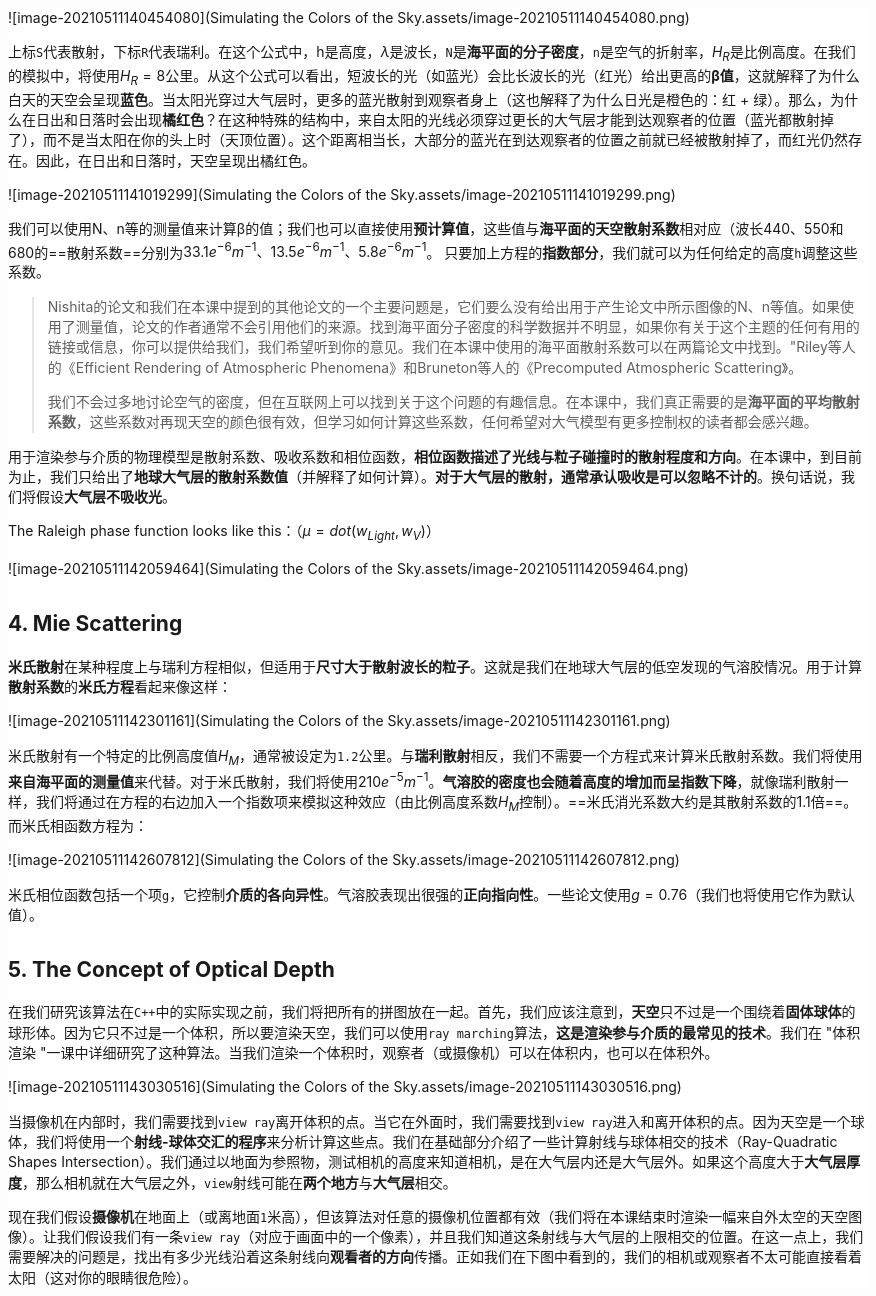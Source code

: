 ![image-20210511140454080](Simulating the Colors of the Sky.assets/image-20210511140454080.png)

上标`S`代表散射，下标`R`代表瑞利。在这个公式中，h是高度，$\lambda$是波长，`N`是**海平面的分子密度**，`n`是空气的折射率，$H_R$是比例高度。在我们的模拟中，将使用$H_R=8$公里。从这个公式可以看出，短波长的光（如蓝光）会比长波长的光（红光）给出更高的**β值**，这就解释了为什么白天的天空会呈现**蓝色**。当太阳光穿过大气层时，更多的蓝光散射到观察者身上（这也解释了为什么日光是橙色的：红 + 绿）。那么，为什么在日出和日落时会出现**橘红色**？在这种特殊的结构中，来自太阳的光线必须穿过更长的大气层才能到达观察者的位置（蓝光都散射掉了），而不是当太阳在你的头上时（天顶位置）。这个距离相当长，大部分的蓝光在到达观察者的位置之前就已经被散射掉了，而红光仍然存在。因此，在日出和日落时，天空呈现出橘红色。

![image-20210511141019299](Simulating the Colors of the Sky.assets/image-20210511141019299.png)

我们可以使用N、n等的测量值来计算β的值；我们也可以直接使用**预计算值**，这些值与**海平面的天空散射系数**相对应（波长440、550和680的==散射系数==分别为$33.1e^{-6}m^{-1}、13.5e^{-6}m^{-1}、5.8e^{-6}m^{-1}$。 只要加上方程的**指数部分**，我们就可以为任何给定的高度`h`调整这些系数。

> Nishita的论文和我们在本课中提到的其他论文的一个主要问题是，它们要么没有给出用于产生论文中所示图像的N、n等值。如果使用了测量值，论文的作者通常不会引用他们的来源。找到海平面分子密度的科学数据并不明显，如果你有关于这个主题的任何有用的链接或信息，你可以提供给我们，我们希望听到你的意见。我们在本课中使用的海平面散射系数可以在两篇论文中找到。"Riley等人的《Efficient Rendering of Atmospheric Phenomena》和Bruneton等人的《Precomputed Atmospheric Scattering》。
>
> 我们不会过多地讨论空气的密度，但在互联网上可以找到关于这个问题的有趣信息。在本课中，我们真正需要的是**海平面的平均散射系数**，这些系数对再现天空的颜色很有效，但学习如何计算这些系数，任何希望对大气模型有更多控制权的读者都会感兴趣。

用于渲染参与介质的物理模型是散射系数、吸收系数和相位函数，**相位函数描述了光线与粒子碰撞时的散射程度和方向**。在本课中，到目前为止，我们只给出了**地球大气层的散射系数值**（并解释了如何计算）。**对于大气层的散射，通常承认吸收是可以忽略不计的**。换句话说，我们将假设**大气层不吸收光**。

The Raleigh phase function looks like this：（$\mu=dot(w_{Light},w_{V})$）

![image-20210511142059464](Simulating the Colors of the Sky.assets/image-20210511142059464.png)

## 4. Mie Scattering

**米氏散射**在某种程度上与瑞利方程相似，但适用于**尺寸大于散射波长的粒子**。这就是我们在地球大气层的低空发现的气溶胶情况。用于计算**散射系数**的**米氏方程**看起来像这样：

![image-20210511142301161](Simulating the Colors of the Sky.assets/image-20210511142301161.png)

米氏散射有一个特定的比例高度值$H_M$，通常被设定为`1.2`公里。与**瑞利散射**相反，我们不需要一个方程式来计算米氏散射系数。我们将使用**来自海平面的测量值**来代替。对于米氏散射，我们将使用$210e^{-5}m^{-1}$。**气溶胶的密度也会随着高度的增加而呈指数下降**，就像瑞利散射一样，我们将通过在方程的右边加入一个指数项来模拟这种效应（由比例高度系数$H_M$控制）。==米氏消光系数大约是其散射系数的1.1倍==。而米氏相函数方程为：

![image-20210511142607812](Simulating the Colors of the Sky.assets/image-20210511142607812.png)

米氏相位函数包括一个项`g`，它控制**介质的各向异性**。气溶胶表现出很强的**正向指向性**。一些论文使用$g=0.76$（我们也将使用它作为默认值）。



## 5. The Concept of Optical Depth

在我们研究该算法在`C++`中的实际实现之前，我们将把所有的拼图放在一起。首先，我们应该注意到，**天空**只不过是一个围绕着**固体球体**的球形体。因为它只不过是一个体积，所以要渲染天空，我们可以使用`ray marching`算法，**这是渲染参与介质的最常见的技术**。我们在 "体积渲染 "一课中详细研究了这种算法。当我们渲染一个体积时，观察者（或摄像机）可以在体积内，也可以在体积外。

![image-20210511143030516](Simulating the Colors of the Sky.assets/image-20210511143030516.png)

当摄像机在内部时，我们需要找到`view ray`离开体积的点。当它在外面时，我们需要找到`view ray`进入和离开体积的点。因为天空是一个球体，我们将使用一个**射线-球体交汇的程序**来分析计算这些点。我们在基础部分介绍了一些计算射线与球体相交的技术（Ray-Quadratic Shapes Intersection）。我们通过以地面为参照物，测试相机的高度来知道相机，是在大气层内还是大气层外。如果这个高度大于**大气层厚度**，那么相机就在大气层之外，`view`射线可能在**两个地方**与**大气层**相交。

现在我们假设**摄像机**在地面上（或离地面`1`米高），但该算法对任意的摄像机位置都有效（我们将在本课结束时渲染一幅来自外太空的天空图像）。让我们假设我们有一条`view ray`（对应于画面中的一个像素），并且我们知道这条射线与大气层的上限相交的位置。在这一点上，我们需要解决的问题是，找出有多少光线沿着这条射线向**观看者的方向**传播。正如我们在下图中看到的，我们的相机或观察者不太可能直接看着太阳（这对你的眼睛很危险）。
